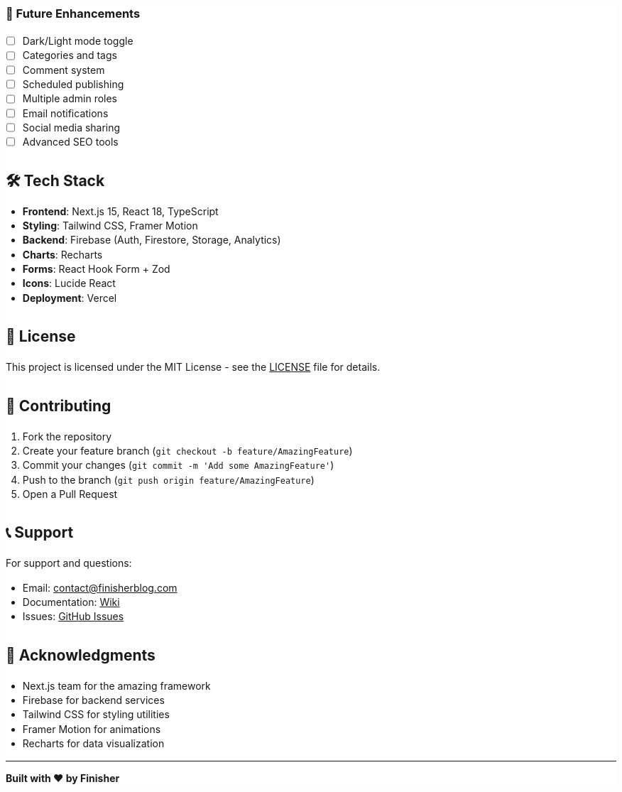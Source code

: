 ### 🔮 Future Enhancements
- [ ] Dark/Light mode toggle
- [ ] Categories and tags
- [ ] Comment system
- [ ] Scheduled publishing
- [ ] Multiple admin roles
- [ ] Email notifications
- [ ] Social media sharing
- [ ] Advanced SEO tools

## 🛠️ Tech Stack

- **Frontend**: Next.js 15, React 18, TypeScript
- **Styling**: Tailwind CSS, Framer Motion
- **Backend**: Firebase (Auth, Firestore, Storage, Analytics)
- **Charts**: Recharts
- **Forms**: React Hook Form + Zod
- **Icons**: Lucide React
- **Deployment**: Vercel

## 📄 License

This project is licensed under the MIT License - see the [LICENSE](LICENSE) file for details.

## 🤝 Contributing

1. Fork the repository
2. Create your feature branch (`git checkout -b feature/AmazingFeature`)
3. Commit your changes (`git commit -m 'Add some AmazingFeature'`)
4. Push to the branch (`git push origin feature/AmazingFeature`)
5. Open a Pull Request

## 📞 Support

For support and questions:
- Email: contact@finisherblog.com
- Documentation: [Wiki](link-to-wiki)
- Issues: [GitHub Issues](link-to-issues)

## 🙏 Acknowledgments

- Next.js team for the amazing framework
- Firebase for backend services
- Tailwind CSS for styling utilities
- Framer Motion for animations
- Recharts for data visualization

---

**Built with ❤️ by Finisher**
